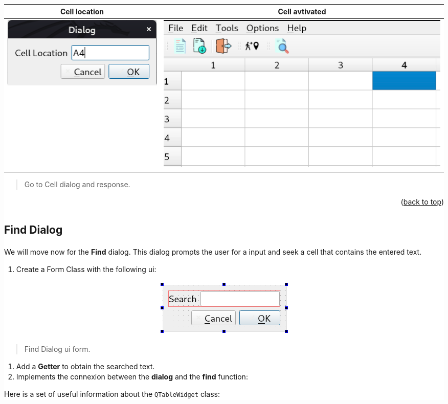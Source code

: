 | Cell location     | Cell avtivated     | 
|  --------  | ----     | 
| ![Image ](images/go-cell.png)  |![Image ](images/go-cell1.png) |

> Go to Cell dialog and response. 

<p align="right">(<a href="#top">back to top</a>)</p>



## Find Dialog
We will move now for the **Find** dialog. This dialog prompts the user for a input and seek a cell that contains the entered text.
  
  1. Create a Form Class with the following ui:
  
<p align="center">
  <img src="images/find.png">
</p>

> Find Dialog ui form.  
    
   1. Add a **Getter** to obtain the searched text.
   2. Implements the connexion between the **dialog** and the **find** function:

Here is a set of useful information about the `QTableWidget` class:
